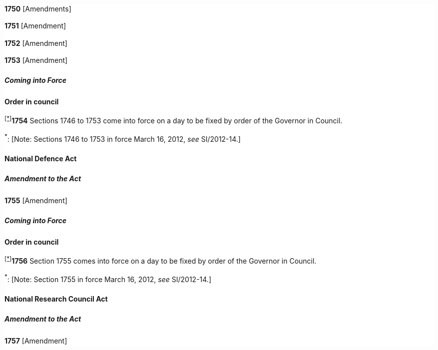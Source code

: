 **1750** [Amendments]



**1751** [Amendment]



**1752** [Amendment]



**1753** [Amendment]




##### Coming into Force



**Order in council**

<sup><a href='#fn_Ind25C5_hq_9563'>[*]</a></sup>**1754** Sections 1746 to 1753 come into force on a day to be fixed by order of the Governor in Council.

<a name='fn_Ind25C5_hq_9563'><sup>*</sup></a>: [Note: Sections 1746 to 1753 in force March 16, 2012, *see* SI/2012-14.]<br />




#### National Defence Act



##### Amendment to the Act


**1755** [Amendment]




##### Coming into Force



**Order in council**

<sup><a href='#fn_Ind2604_hq_9564'>[*]</a></sup>**1756** Section 1755 comes into force on a day to be fixed by order of the Governor in Council.

<a name='fn_Ind2604_hq_9564'><sup>*</sup></a>: [Note: Section 1755 in force March 16, 2012, *see* SI/2012-14.]<br />




#### National Research Council Act



##### Amendment to the Act


**1757** [Amendment]



